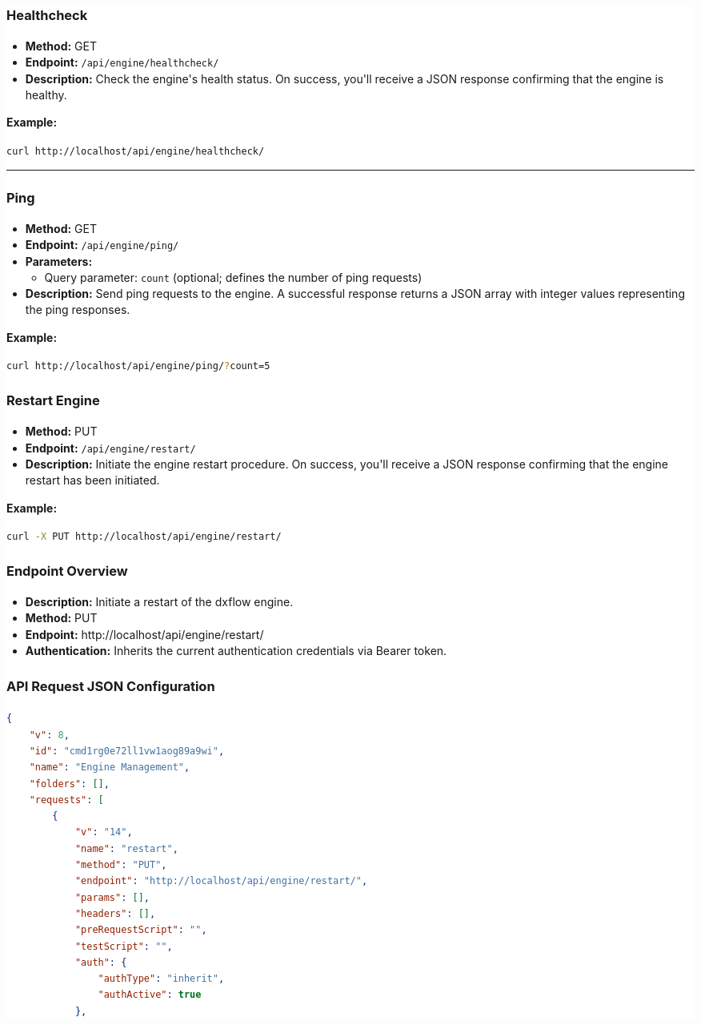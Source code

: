 ### Healthcheck
- **Method:** GET  
- **Endpoint:** `/api/engine/healthcheck/`  
- **Description:** Check the engine's health status. On success, you'll receive a JSON response confirming that the engine is healthy.

**Example:**
```bash
curl http://localhost/api/engine/healthcheck/
```
---

### Ping
- **Method:** GET  
- **Endpoint:** `/api/engine/ping/`  
- **Parameters:**  
    - Query parameter: `count` (optional; defines the number of ping requests)  
- **Description:** Send ping requests to the engine. A successful response returns a JSON array with integer values representing the ping responses.

**Example:**
```bash
curl http://localhost/api/engine/ping/?count=5
```

### Restart Engine
- **Method:** PUT  
- **Endpoint:** `/api/engine/restart/`  
- **Description:** Initiate the engine restart procedure. On success, you'll receive a JSON response confirming that the engine restart has been initiated.

**Example:**
```bash
curl -X PUT http://localhost/api/engine/restart/
```


### Endpoint Overview

- **Description:** Initiate a restart of the dxflow engine.
- **Method:** PUT
- **Endpoint:** http://localhost/api/engine/restart/
- **Authentication:** Inherits the current authentication credentials via Bearer token.

### API Request JSON Configuration

```json
{
    "v": 8,
    "id": "cmd1rg0e72ll1vw1aog89a9wi",
    "name": "Engine Management",
    "folders": [],
    "requests": [
        {
            "v": "14",
            "name": "restart",
            "method": "PUT",
            "endpoint": "http://localhost/api/engine/restart/",
            "params": [],
            "headers": [],
            "preRequestScript": "",
            "testScript": "",
            "auth": {
                "authType": "inherit",
                "authActive": true
            },
```